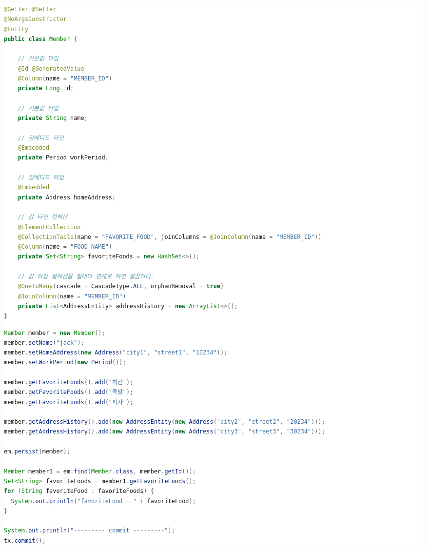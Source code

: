
```java
@Getter @Setter
@NoArgsConstructor
@Entity
public class Member {

  	// 기본값 타입
    @Id @GeneratedValue
    @Column(name = "MEMBER_ID")
    private Long id;

  	// 기본값 타입
    private String name;

  	// 임베디드 타입
    @Embedded
    private Period workPeriod;

    // 임베디드 타입
    @Embedded
    private Address homeAddress;

  	// 값 타입 컬렉션
    @ElementCollection
    @CollectionTable(name = "FAVORITE_FOOD", joinColumns = @JoinColumn(name = "MEMBER_ID"))
    @Column(name = "FOOD_NAME")
    private Set<String> favoriteFoods = new HashSet<>();

  	// 값 타입 컬렉션을 일대다 관계로 하면 깔끔하다.
    @OneToMany(cascade = CascadeType.ALL, orphanRemoval = true)
    @JoinColumn(name = "MEMBER_ID")
    private List<AddressEntity> addressHistory = new ArrayList<>();
}
```

```java
Member member = new Member();
member.setName("jack");
member.setHomeAddress(new Address("city1", "street1", "10234"));
member.setWorkPeriod(new Period());

member.getFavoriteFoods().add("치킨");
member.getFavoriteFoods().add("족발");
member.getFavoriteFoods().add("피자");

member.getAddressHistory().add(new AddressEntity(new Address("city2", "street2", "20234")));
member.getAddressHistory().add(new AddressEntity(new Address("city3", "street3", "30234")));

em.persist(member);

Member member1 = em.find(Member.class, member.getId());
Set<String> favoriteFoods = member1.getFavoriteFoods();
for (String favoriteFood : favoriteFoods) {
  System.out.println("favoriteFood = " + favoriteFood);
}

System.out.println("--------- commit ---------");
tx.commit();
```
